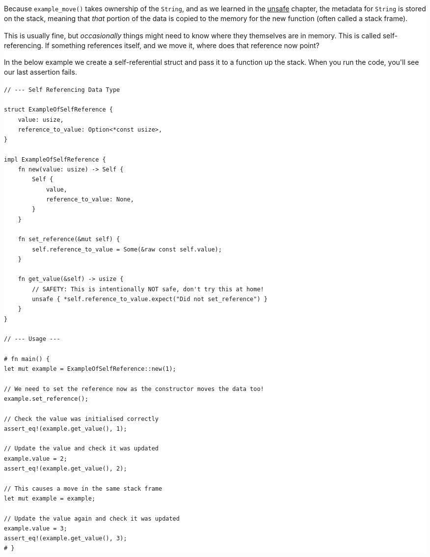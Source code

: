 Because `example_move()` takes ownership of the `String`, and as we learned in the [unsafe](./unsafe.md) chapter, the 
metadata for `String` is stored on the stack, meaning that _that_ portion of the data is copied to the memory for the 
new function (often called a stack frame). 

This is usually fine, but _occasionally_ things might need to know where they themselves are in memory. This is called
self-referencing. If something references itself, and we move it, where does that reference now point?

In the below example we create a self-referential struct and pass it to a function up the stack. When you run the code,
you'll see our last assertion fails.

```rust,should_panic
// --- Self Referencing Data Type

struct ExampleOfSelfReference {
    value: usize,
    reference_to_value: Option<*const usize>,
}

impl ExampleOfSelfReference {
    fn new(value: usize) -> Self {
        Self {
            value,
            reference_to_value: None,
        }
    }
    
    fn set_reference(&mut self) {
        self.reference_to_value = Some(&raw const self.value);
    }
    
    fn get_value(&self) -> usize {
        // SAFETY: This is intentionally NOT safe, don't try this at home!
        unsafe { *self.reference_to_value.expect("Did not set_reference") }
    }
}

// --- Usage ---

# fn main() {
let mut example = ExampleOfSelfReference::new(1);

// We need to set the reference now as the constructor moves the data too!
example.set_reference();

// Check the value was initialised correctly
assert_eq!(example.get_value(), 1);

// Update the value and check it was updated
example.value = 2;
assert_eq!(example.get_value(), 2);

// This causes a move in the same stack frame
let mut example = example;

// Update the value again and check it was updated
example.value = 3;
assert_eq!(example.get_value(), 3);
# }
```
